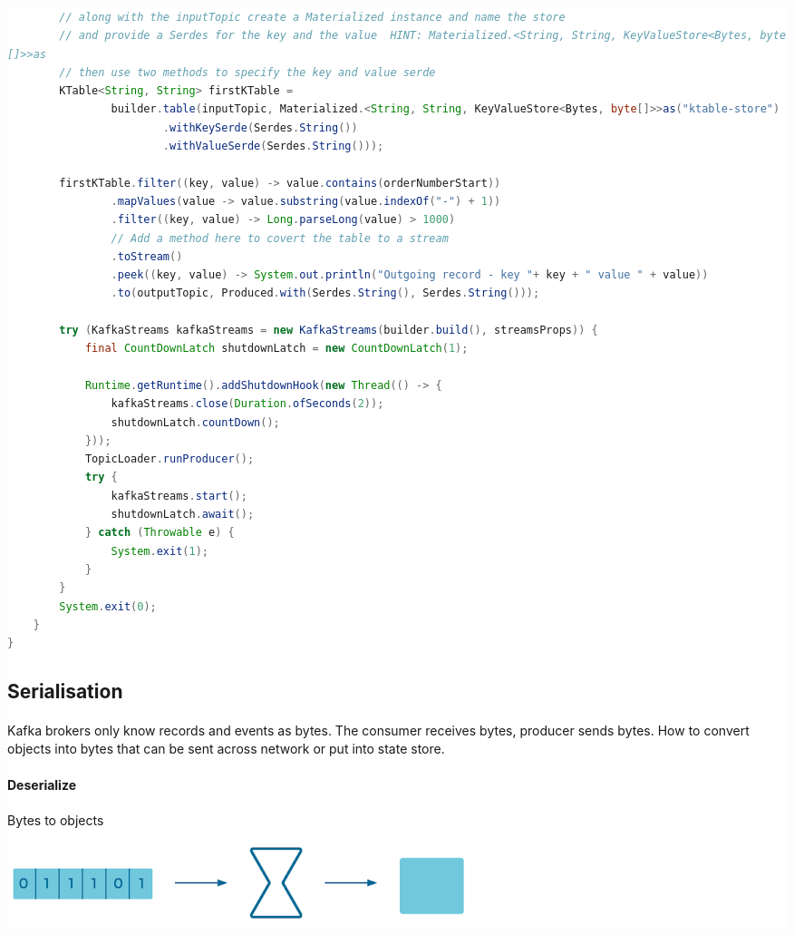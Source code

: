 ```java
        // along with the inputTopic create a Materialized instance and name the store
        // and provide a Serdes for the key and the value  HINT: Materialized.<String, String, KeyValueStore<Bytes, byte[]>>as
        // then use two methods to specify the key and value serde
        KTable<String, String> firstKTable =
                builder.table(inputTopic, Materialized.<String, String, KeyValueStore<Bytes, byte[]>>as("ktable-store")
                        .withKeySerde(Serdes.String())
                        .withValueSerde(Serdes.String()));

        firstKTable.filter((key, value) -> value.contains(orderNumberStart))
                .mapValues(value -> value.substring(value.indexOf("-") + 1))
                .filter((key, value) -> Long.parseLong(value) > 1000)
                // Add a method here to covert the table to a stream
                .toStream()
                .peek((key, value) -> System.out.println("Outgoing record - key "+ key + " value " + value))
                .to(outputTopic, Produced.with(Serdes.String(), Serdes.String()));

        try (KafkaStreams kafkaStreams = new KafkaStreams(builder.build(), streamsProps)) {
            final CountDownLatch shutdownLatch = new CountDownLatch(1);

            Runtime.getRuntime().addShutdownHook(new Thread(() -> {
                kafkaStreams.close(Duration.ofSeconds(2));
                shutdownLatch.countDown();
            }));
            TopicLoader.runProducer();
            try {
                kafkaStreams.start();
                shutdownLatch.await();
            } catch (Throwable e) {
                System.exit(1);
            }
        }
        System.exit(0);
    }
}
```

## Serialisation

Kafka brokers only know records and events as bytes. The consumer receives bytes, producer sends bytes. How to convert objects into bytes that can be sent across network or put into state store.

#### Deserialize

Bytes to objects

![](images/deserializer.png)
